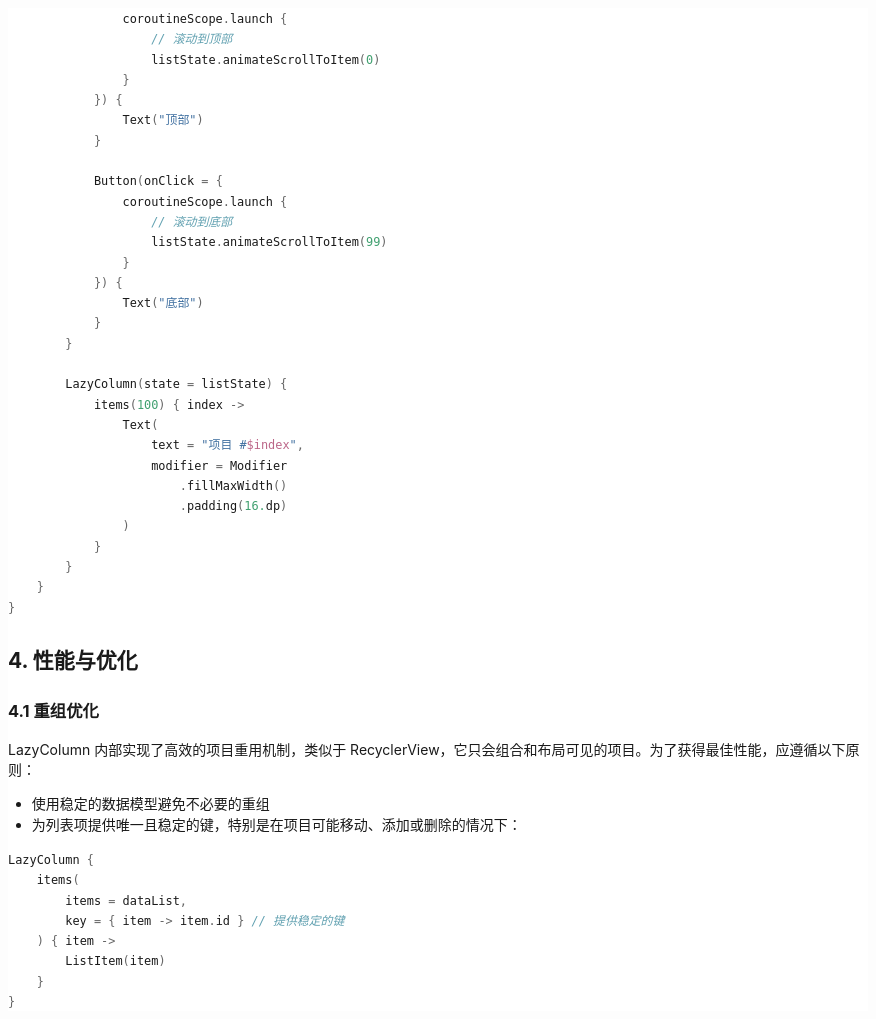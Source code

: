 ```kotlin
                coroutineScope.launch {
                    // 滚动到顶部
                    listState.animateScrollToItem(0)
                }
            }) {
                Text("顶部")
            }
            
            Button(onClick = {
                coroutineScope.launch {
                    // 滚动到底部
                    listState.animateScrollToItem(99)
                }
            }) {
                Text("底部")
            }
        }
        
        LazyColumn(state = listState) {
            items(100) { index ->
                Text(
                    text = "项目 #$index",
                    modifier = Modifier
                        .fillMaxWidth()
                        .padding(16.dp)
                )
            }
        }
    }
}
```

## 4. 性能与优化

### 4.1 重组优化

LazyColumn 内部实现了高效的项目重用机制，类似于 RecyclerView，它只会组合和布局可见的项目。为了获得最佳性能，应遵循以下原则：

- 使用稳定的数据模型避免不必要的重组
- 为列表项提供唯一且稳定的键，特别是在项目可能移动、添加或删除的情况下：

```kotlin
LazyColumn {
    items(
        items = dataList,
        key = { item -> item.id } // 提供稳定的键
    ) { item ->
        ListItem(item)
    }
}
```
